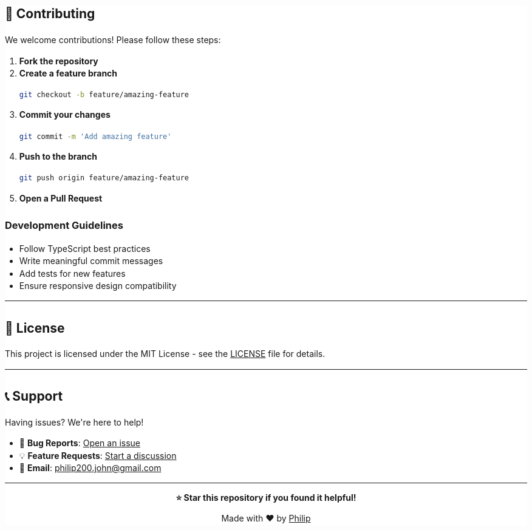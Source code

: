 
## 🤝 Contributing

We welcome contributions! Please follow these steps:

1. **Fork the repository**
2. **Create a feature branch**
   ```bash
   git checkout -b feature/amazing-feature
   ```
3. **Commit your changes**
   ```bash
   git commit -m 'Add amazing feature'
   ```
4. **Push to the branch**
   ```bash
   git push origin feature/amazing-feature
   ```
5. **Open a Pull Request**

### Development Guidelines
- Follow TypeScript best practices
- Write meaningful commit messages
- Add tests for new features
- Ensure responsive design compatibility

---

## 📝 License

This project is licensed under the MIT License - see the [LICENSE](./LICENSE) file for details.

---

## 📞 Support

Having issues? We're here to help!

- 🐛 **Bug Reports**: [Open an issue](https://github.com/PhilipJohn005/flood-fill-game/issues)
- 💡 **Feature Requests**: [Start a discussion](https://github.com/PhilipJohn005/flood-fill-game/discussions)
- 📧 **Email**: philip200.john@gmail.com

---

<div align="center">

**⭐ Star this repository if you found it helpful!**

Made with ❤️ by [Philip](https://github.com/PhilipJohn005)

</div>
